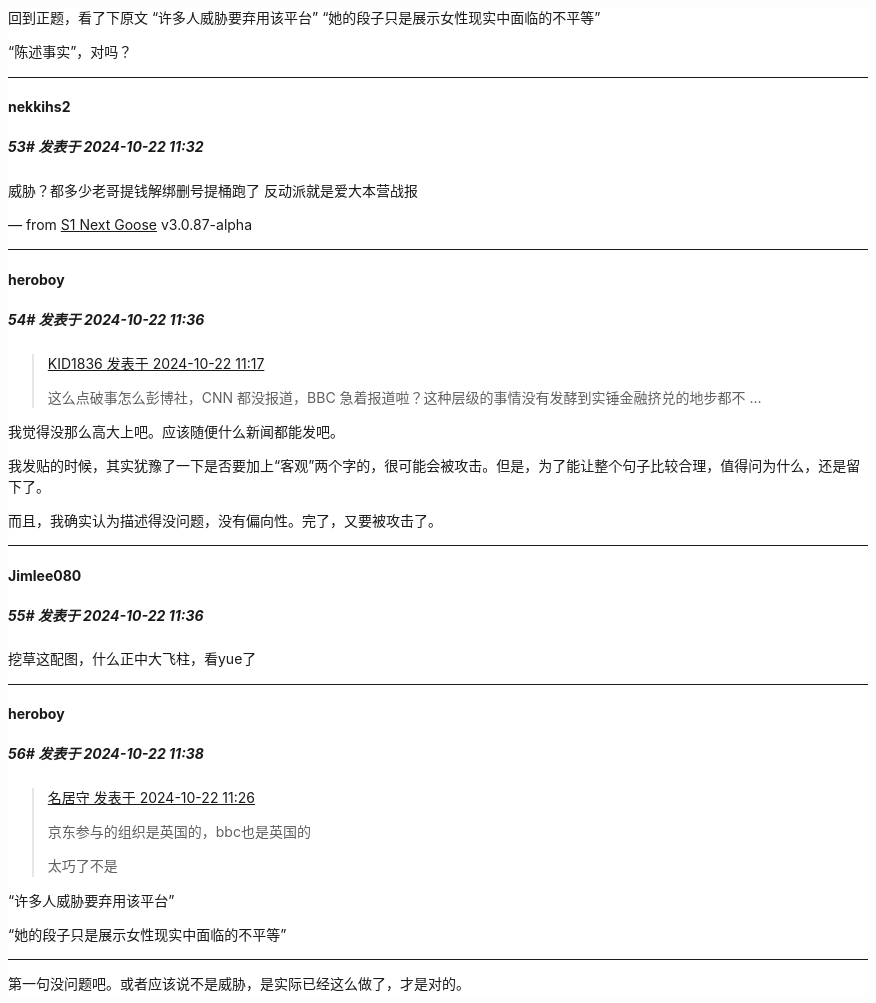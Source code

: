 回到正题，看了下原文
“许多人威胁要弃用该平台”
“她的段子只是展示女性现实中面临的不平等”

“陈述事实”，对吗？


*****

####  nekkihs2  
##### 53#       发表于 2024-10-22 11:32

威胁？都多少老哥提钱解绑删号提桶跑了
反动派就是爱大本营战报

— from [S1 Next Goose](https://www.pgyer.com/xfPejhuq) v3.0.87-alpha


*****

####  heroboy  
##### 54#       发表于 2024-10-22 11:36

<blockquote><a href="httphttps://bbs.saraba1st.com/2b/forum.php?mod=redirect&amp;goto=findpost&amp;pid=66512872&amp;ptid=2203990" target="_blank">KID1836 发表于 2024-10-22 11:17</a>

这么点破事怎么彭博社，CNN 都没报道，BBC 急着报道啦？这种层级的事情没有发酵到实锤金融挤兑的地步都不 ...</blockquote>
我觉得没那么高大上吧。应该随便什么新闻都能发吧。

我发贴的时候，其实犹豫了一下是否要加上“客观”两个字的，很可能会被攻击。但是，为了能让整个句子比较合理，值得问为什么，还是留下了。

而且，我确实认为描述得没问题，没有偏向性。完了，又要被攻击了。

*****

####  Jimlee080  
##### 55#       发表于 2024-10-22 11:36

挖草这配图，什么正中大飞柱，看yue了

*****

####  heroboy  
##### 56#       发表于 2024-10-22 11:38

<blockquote><a href="httphttps://bbs.saraba1st.com/2b/forum.php?mod=redirect&amp;goto=findpost&amp;pid=66512978&amp;ptid=2203990" target="_blank">名居守 发表于 2024-10-22 11:26</a>

京东参与的组织是英国的，bbc也是英国的

太巧了不是</blockquote>
“许多人威胁要弃用该平台”

“她的段子只是展示女性现实中面临的不平等”

-----

第一句没问题吧。或者应该说不是威胁，是实际已经这么做了，才是对的。
